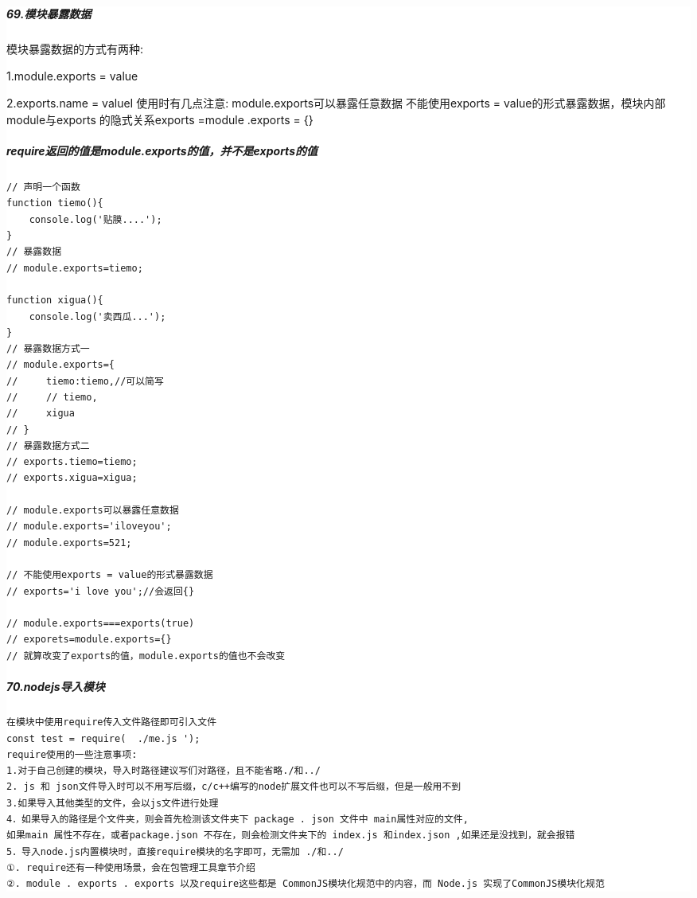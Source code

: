 ##### 69.模块暴露数据

模块暴露数据的方式有两种:

1.module.exports = value

2.exports.name = valueI
使用时有几点注意:
 module.exports可以暴露任意数据
 不能使用exports = value的形式暴露数据，模块内部module与exports 的隐式关系exports =module .exports = {}

##### require返回的值是module.exports的值，并不是exports的值

```
// 声明一个函数
function tiemo(){
    console.log('贴膜....');
}
// 暴露数据
// module.exports=tiemo;

function xigua(){
    console.log('卖西瓜...');
}
// 暴露数据方式一
// module.exports={
//     tiemo:tiemo,//可以简写
//     // tiemo,
//     xigua
// }
// 暴露数据方式二
// exports.tiemo=tiemo;
// exports.xigua=xigua;

// module.exports可以暴露任意数据
// module.exports='iloveyou';
// module.exports=521;

// 不能使用exports = value的形式暴露数据
// exports='i love you';//会返回{}

// module.exports===exports(true)
// exporets=module.exports={}
// 就算改变了exports的值，module.exports的值也不会改变
```

##### 70.nodejs导入模块

```
在模块中使用require传入文件路径即可引入文件
const test = require(  ./me.js ');
require使用的一些注意事项:
1.对于自己创建的模块，导入时路径建议写们对路径，且不能省略./和../
2. js 和 json文件导入时可以不用写后缀，c/c++编写的node扩展文件也可以不写后缀，但是一般用不到
3.如果导入其他类型的文件，会以js文件进行处理
4．如果导入的路径是个文件夹，则会首先检测该文件夹下 package . json 文件中 main属性对应的文件,
如果main 属性不存在，或者package.json 不存在，则会检测文件夹下的 index.js 和index.json ,如果还是没找到，就会报错
5．导入node.js内置模块时，直接require模块的名字即可，无需加 ./和../
①. require还有一种使用场景，会在包管理工具章节介绍
②. module . exports . exports 以及require这些都是 CommonJS模块化规范中的内容，而 Node.js 实现了CommonJS模块化规范

```
